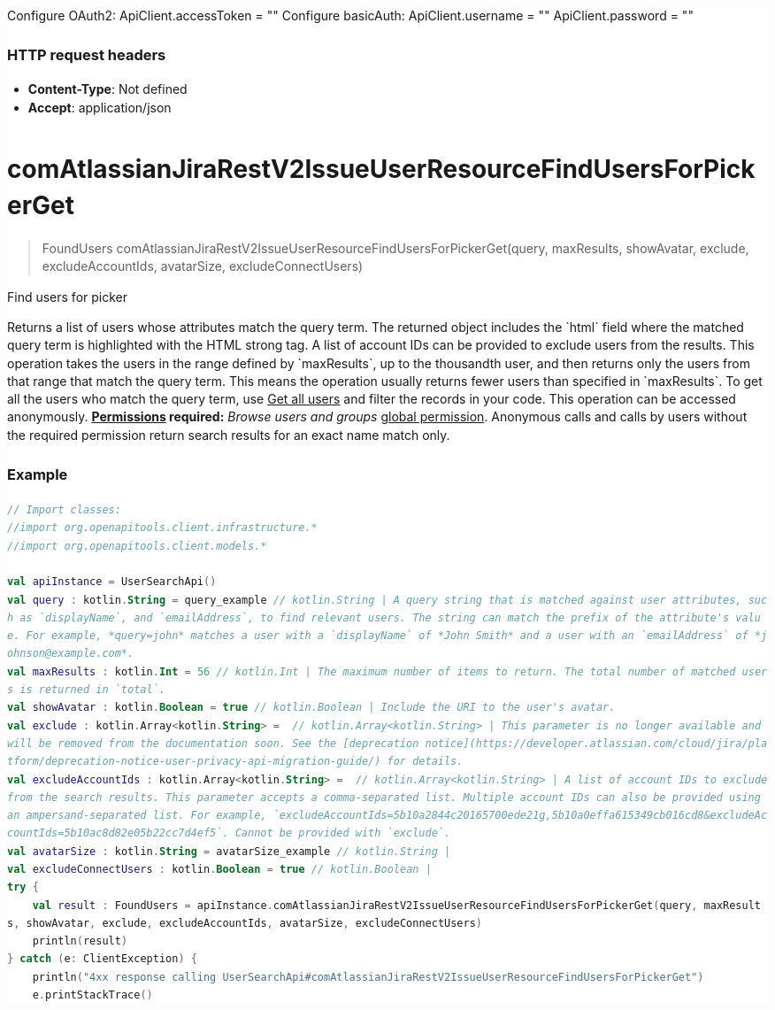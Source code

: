 
Configure OAuth2:
    ApiClient.accessToken = ""
Configure basicAuth:
    ApiClient.username = ""
    ApiClient.password = ""

### HTTP request headers

 - **Content-Type**: Not defined
 - **Accept**: application/json

<a name="comAtlassianJiraRestV2IssueUserResourceFindUsersForPickerGet"></a>
# **comAtlassianJiraRestV2IssueUserResourceFindUsersForPickerGet**
> FoundUsers comAtlassianJiraRestV2IssueUserResourceFindUsersForPickerGet(query, maxResults, showAvatar, exclude, excludeAccountIds, avatarSize, excludeConnectUsers)

Find users for picker

Returns a list of users whose attributes match the query term. The returned object includes the &#x60;html&#x60; field where the matched query term is highlighted with the HTML strong tag. A list of account IDs can be provided to exclude users from the results.  This operation takes the users in the range defined by &#x60;maxResults&#x60;, up to the thousandth user, and then returns only the users from that range that match the query term. This means the operation usually returns fewer users than specified in &#x60;maxResults&#x60;. To get all the users who match the query term, use [Get all users](#api-rest-api-3-users-search-get) and filter the records in your code.  This operation can be accessed anonymously.  **[Permissions](#permissions) required:** *Browse users and groups* [global permission](https://confluence.atlassian.com/x/x4dKLg). Anonymous calls and calls by users without the required permission return search results for an exact name match only.

### Example
```kotlin
// Import classes:
//import org.openapitools.client.infrastructure.*
//import org.openapitools.client.models.*

val apiInstance = UserSearchApi()
val query : kotlin.String = query_example // kotlin.String | A query string that is matched against user attributes, such as `displayName`, and `emailAddress`, to find relevant users. The string can match the prefix of the attribute's value. For example, *query=john* matches a user with a `displayName` of *John Smith* and a user with an `emailAddress` of *johnson@example.com*.
val maxResults : kotlin.Int = 56 // kotlin.Int | The maximum number of items to return. The total number of matched users is returned in `total`.
val showAvatar : kotlin.Boolean = true // kotlin.Boolean | Include the URI to the user's avatar.
val exclude : kotlin.Array<kotlin.String> =  // kotlin.Array<kotlin.String> | This parameter is no longer available and will be removed from the documentation soon. See the [deprecation notice](https://developer.atlassian.com/cloud/jira/platform/deprecation-notice-user-privacy-api-migration-guide/) for details.
val excludeAccountIds : kotlin.Array<kotlin.String> =  // kotlin.Array<kotlin.String> | A list of account IDs to exclude from the search results. This parameter accepts a comma-separated list. Multiple account IDs can also be provided using an ampersand-separated list. For example, `excludeAccountIds=5b10a2844c20165700ede21g,5b10a0effa615349cb016cd8&excludeAccountIds=5b10ac8d82e05b22cc7d4ef5`. Cannot be provided with `exclude`.
val avatarSize : kotlin.String = avatarSize_example // kotlin.String | 
val excludeConnectUsers : kotlin.Boolean = true // kotlin.Boolean | 
try {
    val result : FoundUsers = apiInstance.comAtlassianJiraRestV2IssueUserResourceFindUsersForPickerGet(query, maxResults, showAvatar, exclude, excludeAccountIds, avatarSize, excludeConnectUsers)
    println(result)
} catch (e: ClientException) {
    println("4xx response calling UserSearchApi#comAtlassianJiraRestV2IssueUserResourceFindUsersForPickerGet")
    e.printStackTrace()
```